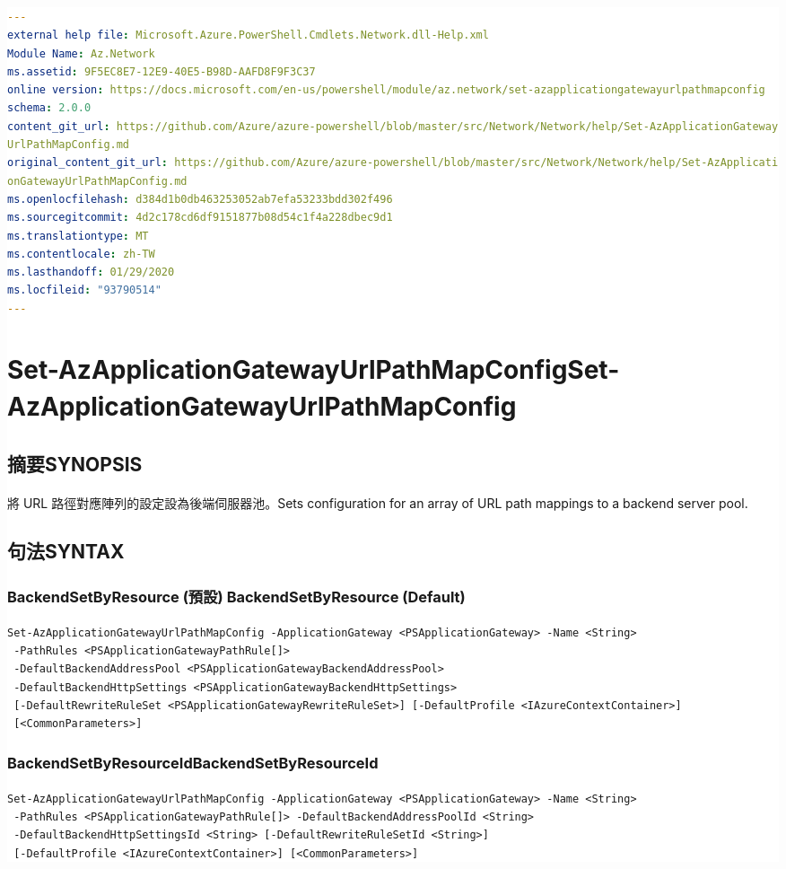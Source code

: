 ```yaml
---
external help file: Microsoft.Azure.PowerShell.Cmdlets.Network.dll-Help.xml
Module Name: Az.Network
ms.assetid: 9F5EC8E7-12E9-40E5-B98D-AAFD8F9F3C37
online version: https://docs.microsoft.com/en-us/powershell/module/az.network/set-azapplicationgatewayurlpathmapconfig
schema: 2.0.0
content_git_url: https://github.com/Azure/azure-powershell/blob/master/src/Network/Network/help/Set-AzApplicationGatewayUrlPathMapConfig.md
original_content_git_url: https://github.com/Azure/azure-powershell/blob/master/src/Network/Network/help/Set-AzApplicationGatewayUrlPathMapConfig.md
ms.openlocfilehash: d384d1b0db463253052ab7efa53233bdd302f496
ms.sourcegitcommit: 4d2c178cd6df9151877b08d54c1f4a228dbec9d1
ms.translationtype: MT
ms.contentlocale: zh-TW
ms.lasthandoff: 01/29/2020
ms.locfileid: "93790514"
---
```

# <span data-ttu-id="463c5-101">Set-AzApplicationGatewayUrlPathMapConfig</span><span class="sxs-lookup"><span data-stu-id="463c5-101">Set-AzApplicationGatewayUrlPathMapConfig</span></span>

## <span data-ttu-id="463c5-102">摘要</span><span class="sxs-lookup"><span data-stu-id="463c5-102">SYNOPSIS</span></span>
<span data-ttu-id="463c5-103">將 URL 路徑對應陣列的設定設為後端伺服器池。</span><span class="sxs-lookup"><span data-stu-id="463c5-103">Sets configuration for an array of URL path mappings to a backend server pool.</span></span>

## <span data-ttu-id="463c5-104">句法</span><span class="sxs-lookup"><span data-stu-id="463c5-104">SYNTAX</span></span>

### <span data-ttu-id="463c5-105">BackendSetByResource (預設) </span><span class="sxs-lookup"><span data-stu-id="463c5-105">BackendSetByResource (Default)</span></span>
```
Set-AzApplicationGatewayUrlPathMapConfig -ApplicationGateway <PSApplicationGateway> -Name <String>
 -PathRules <PSApplicationGatewayPathRule[]>
 -DefaultBackendAddressPool <PSApplicationGatewayBackendAddressPool>
 -DefaultBackendHttpSettings <PSApplicationGatewayBackendHttpSettings>
 [-DefaultRewriteRuleSet <PSApplicationGatewayRewriteRuleSet>] [-DefaultProfile <IAzureContextContainer>]
 [<CommonParameters>]
```

### <span data-ttu-id="463c5-106">BackendSetByResourceId</span><span class="sxs-lookup"><span data-stu-id="463c5-106">BackendSetByResourceId</span></span>
```
Set-AzApplicationGatewayUrlPathMapConfig -ApplicationGateway <PSApplicationGateway> -Name <String>
 -PathRules <PSApplicationGatewayPathRule[]> -DefaultBackendAddressPoolId <String>
 -DefaultBackendHttpSettingsId <String> [-DefaultRewriteRuleSetId <String>]
 [-DefaultProfile <IAzureContextContainer>] [<CommonParameters>]
```
